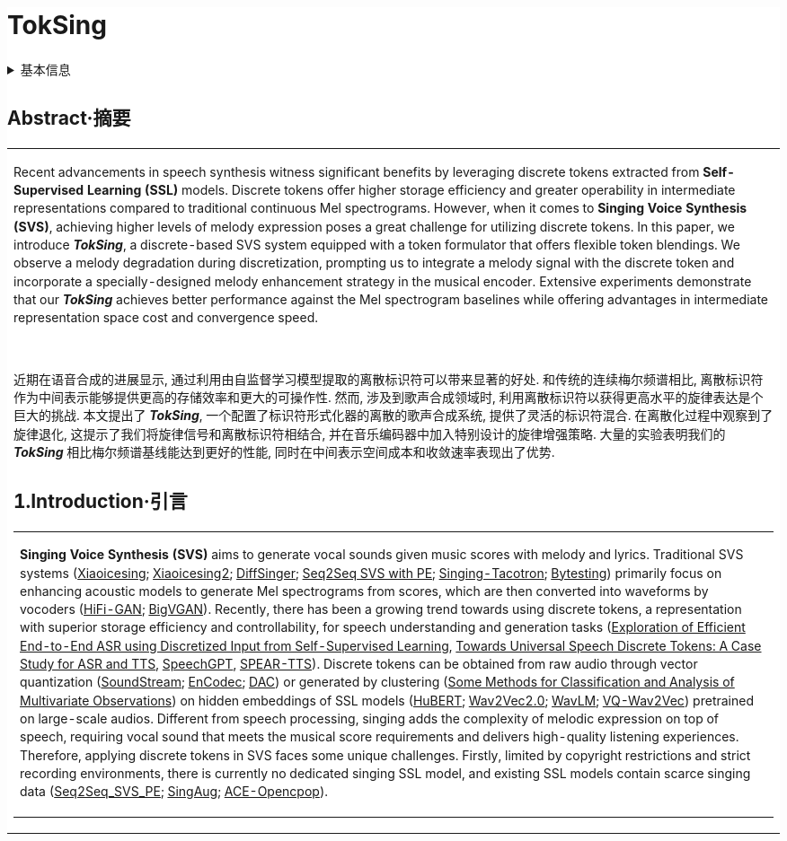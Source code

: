 # TokSing

<details><summary>基本信息</summary></details>

## Abstract·摘要

<table><tr><td width="50%">

Recent advancements in speech synthesis witness significant benefits by leveraging discrete tokens extracted from **Self-Supervised Learning (SSL)** models.
Discrete tokens offer higher storage efficiency and greater operability in intermediate representations compared to traditional continuous Mel spectrograms.
However, when it comes to **Singing Voice Synthesis (SVS)**, achieving higher levels of melody expression poses a great challenge for utilizing discrete tokens.
In this paper, we introduce ***TokSing***, a discrete-based SVS system equipped with a token formulator that offers flexible token blendings.
We observe a melody degradation during discretization, prompting us to integrate a melody signal with the discrete token and incorporate a specially-designed melody enhancement strategy in the musical encoder.
Extensive experiments demonstrate that our ***TokSing*** achieves better performance against the Mel spectrogram baselines while offering advantages in intermediate representation space cost and convergence speed.

</details>
<br>

近期在语音合成的进展显示, 通过利用由自监督学习模型提取的离散标识符可以带来显著的好处.
和传统的连续梅尔频谱相比, 离散标识符作为中间表示能够提供更高的存储效率和更大的可操作性.
然而, 涉及到歌声合成领域时, 利用离散标识符以获得更高水平的旋律表达是个巨大的挑战.
本文提出了 ***TokSing***, 一个配置了标识符形式化器的离散的歌声合成系统, 提供了灵活的标识符混合.
在离散化过程中观察到了旋律退化, 这提示了我们将旋律信号和离散标识符相结合, 并在音乐编码器中加入特别设计的旋律增强策略.
大量的实验表明我们的 ***TokSing*** 相比梅尔频谱基线能达到更好的性能, 同时在中间表示空间成本和收敛速率表现出了优势.

## 1.Introduction·引言

<table><tr><td width="50%">

**Singing Voice Synthesis (SVS)** aims to generate vocal sounds given music scores with melody and lyrics.
Traditional SVS systems ([Xiaoicesing](2020.06.11_Xiaoicesing.md); [Xiaoicesing2](2022.10.26_Xiaoicesing2.md); [DiffSinger](2021.05.06_Diffsinger.md); [Seq2Seq SVS with PE](Seq2Seq_SVS_PE.md); [Singing-Tacotron](2022.02.16_Singing-Tacotron.md); [Bytesting](Bytesting.md)) primarily focus on enhancing acoustic models to generate Mel spectrograms from scores, which are then converted into waveforms by vocoders ([HiFi-GAN](../Vocoder/2020.10.12_HiFi-GAN.md); [BigVGAN](../Vocoder/2022.06.09_BigVGAN.md)).
Recently, there has been a growing trend towards using discrete tokens, a representation with superior storage efficiency and controllability, for speech understanding and generation tasks ([Exploration of Efficient End-to-End ASR using Discretized Input from Self-Supervised Learning](), [Towards Universal Speech Discrete Tokens: A Case Study for ASR and TTS](), [SpeechGPT](../SpokenDialogue/2023.05.18_SpeechGPT.md), [SPEAR-TTS](../SpeechLM/ST2S/2023.02.07_SPEAR-TTS.mdTS.md)).
Discrete tokens can be obtained from raw audio through vector quantization ([SoundStream](../SpeechCodec/2021.07.07_SoundStream.md); [EnCodec](../SpeechCodec/2022.10.24_EnCodec.md); [DAC](../SpeechCodec/2023.06.11_Descript-Audio-Codec.md)) or generated by clustering ([Some Methods for Classification and Analysis of Multivariate Observations]()) on hidden embeddings of SSL models ([HuBERT](../Tokenizers/2021.06.14_HuBERT.md); [Wav2Vec2.0](../Tokenizers/2020.06.20_Wav2Vec2.0.md); [WavLM](../Tokenizers/2021.10.26_WavLM.md); [VQ-Wav2Vec](../Tokenizers/2019.10.12_VQ-Wav2Vec.md)) pretrained on large-scale audios.
Different from speech processing, singing adds the complexity of melodic expression on top of speech, requiring vocal sound that meets the musical score requirements and delivers high-quality listening experiences.
Therefore, applying discrete tokens in SVS faces some unique challenges.
Firstly, limited by copyright restrictions and strict recording environments, there is currently no dedicated singing SSL model, and existing SSL models contain scarce singing data ([Seq2Seq_SVS_PE](Seq2Seq_SVS_PE.md); [SingAug](../SVS/SingAug.md); [ACE-Opencpop](../../Datasets/ACE-Opencpop.md)).